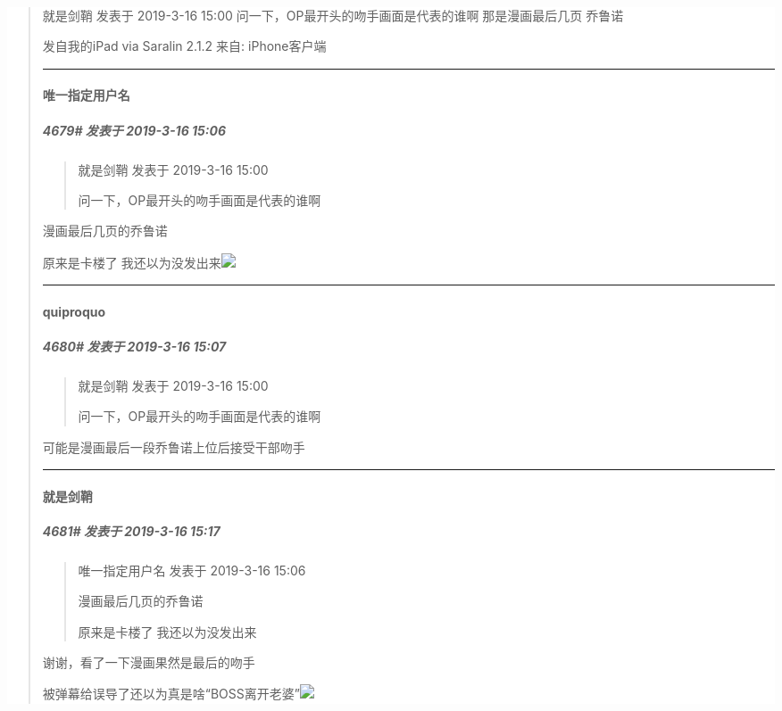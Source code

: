 

<blockquote> 就是剑鞘 发表于 2019-3-16 15:00 问一下，OP最开头的吻手画面是代表的谁啊 
那是漫画最后几页 乔鲁诺

发自我的iPad via Saralin 2.1.2
来自: iPhone客户端







-----

####  唯一指定用户名  
##### 4679#       发表于 2019-3-16 15:06



<blockquote>就是剑鞘 发表于 2019-3-16 15:00

问一下，OP最开头的吻手画面是代表的谁啊</blockquote>
漫画最后几页的乔鲁诺 

原来是卡楼了 我还以为没发出来![](https://static.saraba1st.com/image/smiley/face2017/022.png)







-----

####  quiproquo  
##### 4680#       发表于 2019-3-16 15:07



<blockquote>就是剑鞘 发表于 2019-3-16 15:00

问一下，OP最开头的吻手画面是代表的谁啊</blockquote>
可能是漫画最后一段乔鲁诺上位后接受干部吻手







-----

####  就是剑鞘  
##### 4681#       发表于 2019-3-16 15:17



<blockquote>唯一指定用户名 发表于 2019-3-16 15:06

漫画最后几页的乔鲁诺 

原来是卡楼了 我还以为没发出来</blockquote>
谢谢，看了一下漫画果然是最后的吻手

被弹幕给误导了还以为真是啥“BOSS离开老婆”![](https://static.saraba1st.com/image/smiley/face2017/068.png)
